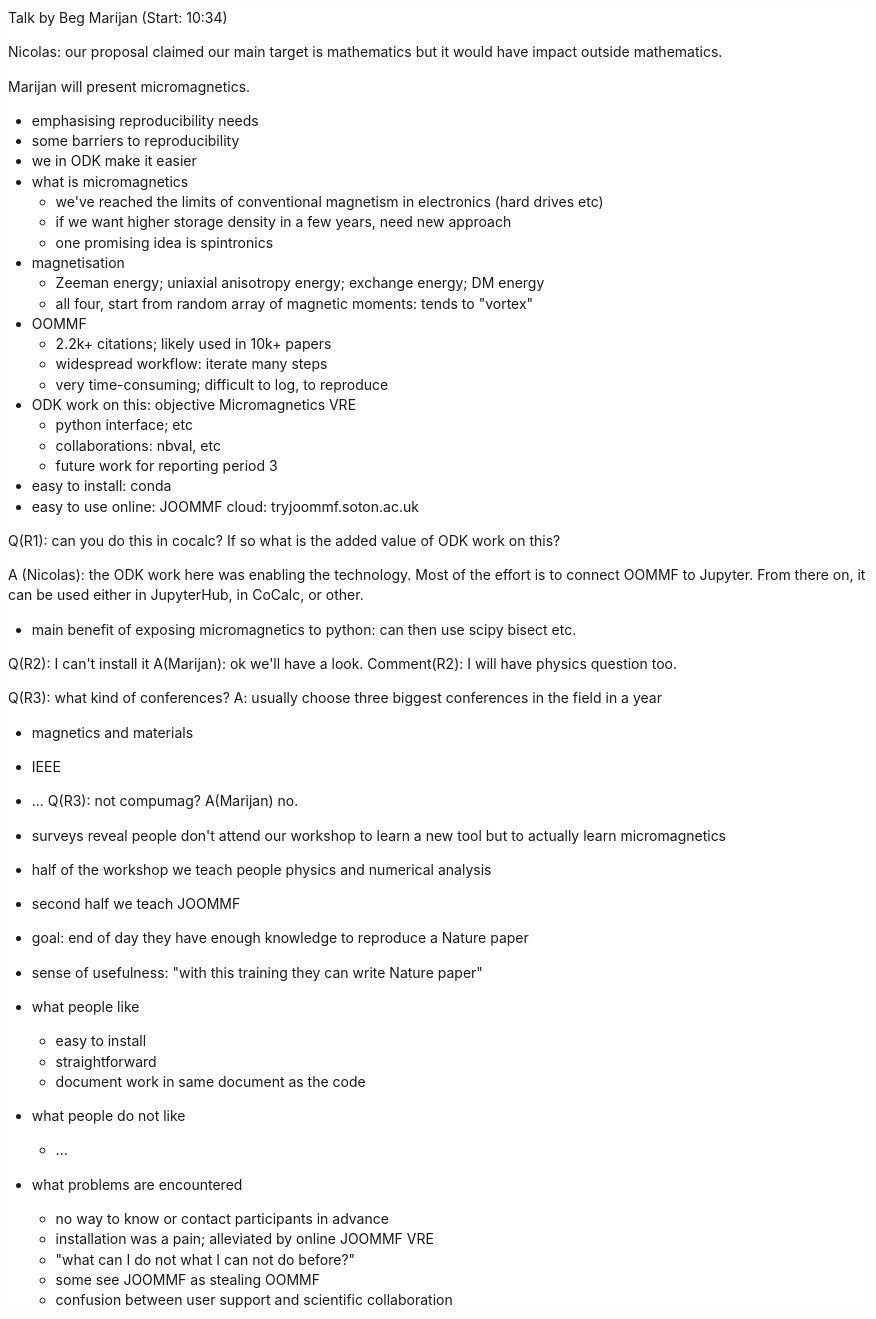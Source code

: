 Talk by Beg Marijan (Start: 10:34)

Nicolas: our proposal claimed our main target is mathematics but it would have
impact outside mathematics.

Marijan will present micromagnetics.

- emphasising reproducibility needs
- some barriers to reproducibility
- we in ODK make it easier
- what is micromagnetics
  - we've reached the limits of conventional magnetism in electronics (hard drives etc)
  - if we want higher storage density in a few years, need new approach
  - one promising idea is spintronics
- magnetisation
  - Zeeman energy; uniaxial anisotropy energy; exchange energy; DM energy
  - all four, start from random array of magnetic moments: tends to "vortex"
- OOMMF
  - 2.2k+ citations; likely used in 10k+ papers
  - widespread workflow: iterate many steps
  - very time-consuming; difficult to log, to reproduce
- ODK work on this: objective Micromagnetics VRE
  - python interface; etc
  - collaborations: nbval, etc
  - future work for reporting period 3
- easy to install: conda
- easy to use online: JOOMMF cloud: tryjoommf.soton.ac.uk

Q(R1): can you do this in cocalc? If so what is the added value of ODK work on this?

A (Nicolas): the ODK work here was enabling the technology.
Most of the effort is to connect OOMMF to Jupyter. 
From there on, it can be used either in JupyterHub, in CoCalc, or other.

- main benefit of exposing micromagnetics to python:
  can then use scipy bisect etc. 

Q(R2): I can't install it
A(Marijan): ok we'll have a look.
Comment(R2): I will have physics question too.

Q(R3): what kind of conferences?
A: usually choose three biggest conferences in the field in a year
- magnetics and materials
- IEEE
- ...
Q(R3): not compumag?
A(Marijan) no.


- surveys reveal people don't attend our workshop to learn a new tool
  but to actually learn micromagnetics
- half of the workshop we teach people physics and numerical analysis
- second half we teach JOOMMF
- goal: end of day they have enough knowledge to reproduce a Nature paper
- sense of usefulness: "with this training they can write Nature paper"
- what people like
  - easy to install
  - straightforward
  - document work in same document as the code
- what people do not like
  - ...
- what problems are encountered
  - no way to know or contact participants in advance
  - installation was a pain; alleviated by online JOOMMF VRE
  - "what can I do not what I can not do before?"
  - some see JOOMMF as stealing OOMMF
  - confusion between user support and scientific collaboration